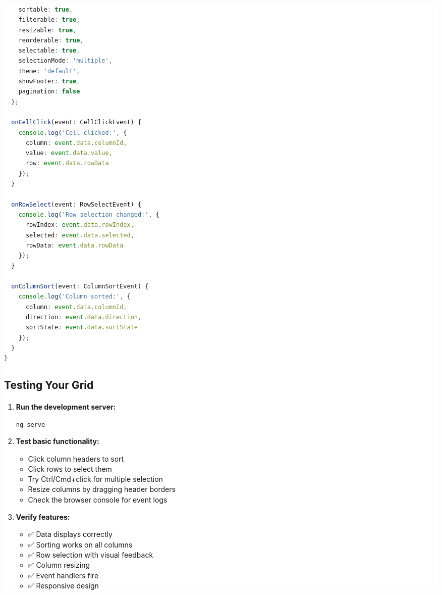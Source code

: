 ```typescript
    sortable: true,
    filterable: true,
    resizable: true,
    reorderable: true,
    selectable: true,
    selectionMode: 'multiple',
    theme: 'default',
    showFooter: true,
    pagination: false
  };

  onCellClick(event: CellClickEvent) {
    console.log('Cell clicked:', {
      column: event.data.columnId,
      value: event.data.value,
      row: event.data.rowData
    });
  }

  onRowSelect(event: RowSelectEvent) {
    console.log('Row selection changed:', {
      rowIndex: event.data.rowIndex,
      selected: event.data.selected,
      rowData: event.data.rowData
    });
  }

  onColumnSort(event: ColumnSortEvent) {
    console.log('Column sorted:', {
      column: event.data.columnId,
      direction: event.data.direction,
      sortState: event.data.sortState
    });
  }
}
```

## Testing Your Grid

1. **Run the development server:**
   ```bash
   ng serve
   ```

2. **Test basic functionality:**
   - Click column headers to sort
   - Click rows to select them
   - Try Ctrl/Cmd+click for multiple selection
   - Resize columns by dragging header borders
   - Check the browser console for event logs

3. **Verify features:**
   - ✅ Data displays correctly
   - ✅ Sorting works on all columns
   - ✅ Row selection with visual feedback
   - ✅ Column resizing
   - ✅ Event handlers fire
   - ✅ Responsive design
